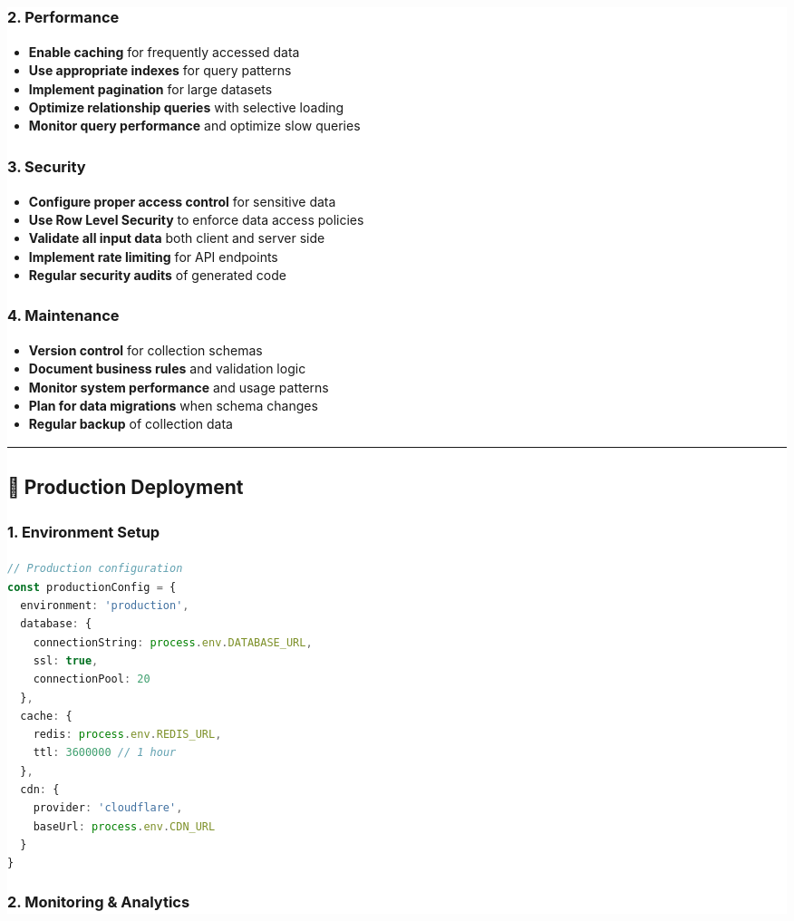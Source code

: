 ### 2. Performance

- **Enable caching** for frequently accessed data
- **Use appropriate indexes** for query patterns
- **Implement pagination** for large datasets
- **Optimize relationship queries** with selective loading
- **Monitor query performance** and optimize slow queries

### 3. Security

- **Configure proper access control** for sensitive data
- **Use Row Level Security** to enforce data access policies
- **Validate all input data** both client and server side
- **Implement rate limiting** for API endpoints
- **Regular security audits** of generated code

### 4. Maintenance

- **Version control** for collection schemas
- **Document business rules** and validation logic
- **Monitor system performance** and usage patterns
- **Plan for data migrations** when schema changes
- **Regular backup** of collection data

---

## 🚀 Production Deployment

### 1. Environment Setup

```typescript
// Production configuration
const productionConfig = {
  environment: 'production',
  database: {
    connectionString: process.env.DATABASE_URL,
    ssl: true,
    connectionPool: 20
  },
  cache: {
    redis: process.env.REDIS_URL,
    ttl: 3600000 // 1 hour
  },
  cdn: {
    provider: 'cloudflare',
    baseUrl: process.env.CDN_URL
  }
}
```

### 2. Monitoring & Analytics

